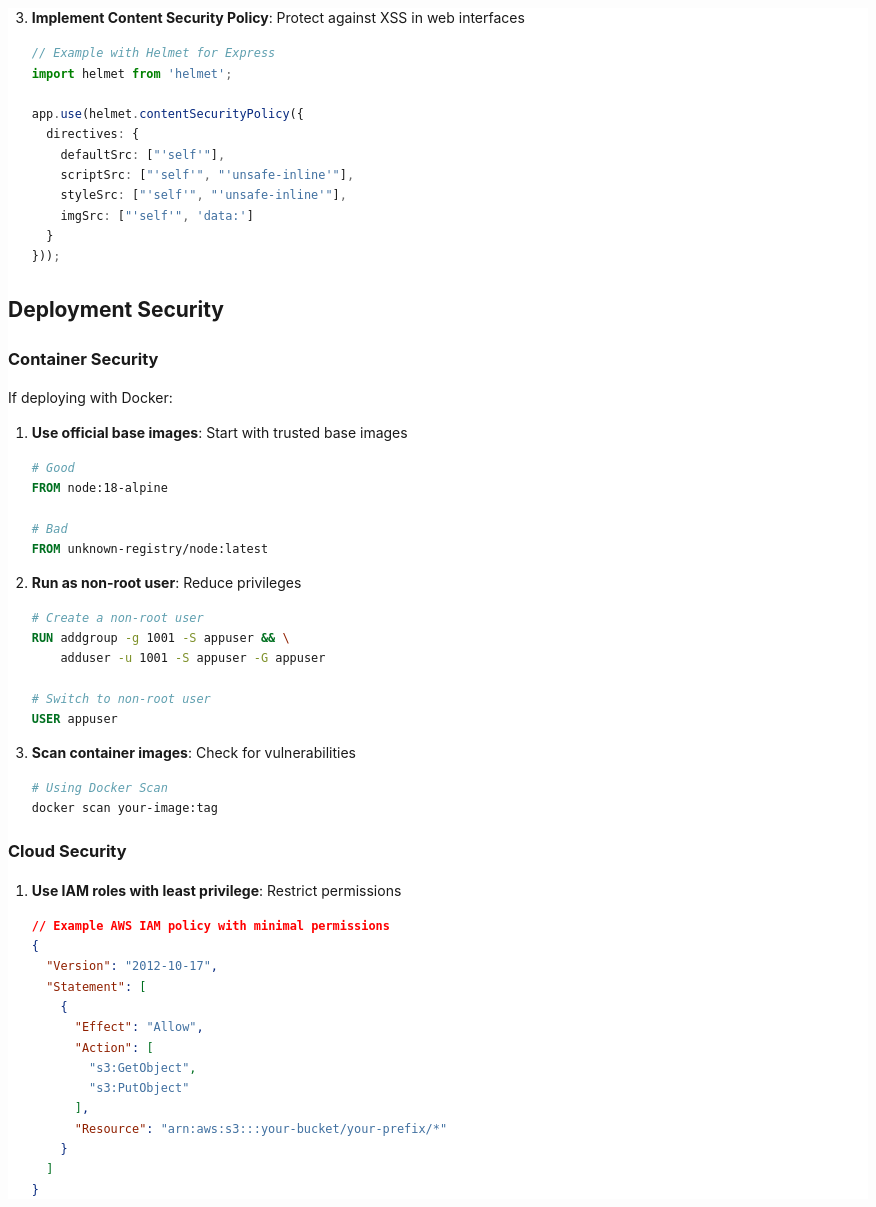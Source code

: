 3. **Implement Content Security Policy**: Protect against XSS in web interfaces
   ```typescript
   // Example with Helmet for Express
   import helmet from 'helmet';
   
   app.use(helmet.contentSecurityPolicy({
     directives: {
       defaultSrc: ["'self'"],
       scriptSrc: ["'self'", "'unsafe-inline'"],
       styleSrc: ["'self'", "'unsafe-inline'"],
       imgSrc: ["'self'", 'data:']
     }
   }));
   ```

## Deployment Security

### Container Security

If deploying with Docker:

1. **Use official base images**: Start with trusted base images
   ```dockerfile
   # Good
   FROM node:18-alpine
   
   # Bad
   FROM unknown-registry/node:latest
   ```

2. **Run as non-root user**: Reduce privileges
   ```dockerfile
   # Create a non-root user
   RUN addgroup -g 1001 -S appuser && \
       adduser -u 1001 -S appuser -G appuser
   
   # Switch to non-root user
   USER appuser
   ```

3. **Scan container images**: Check for vulnerabilities
   ```bash
   # Using Docker Scan
   docker scan your-image:tag
   ```

### Cloud Security

1. **Use IAM roles with least privilege**: Restrict permissions
   ```json
   // Example AWS IAM policy with minimal permissions
   {
     "Version": "2012-10-17",
     "Statement": [
       {
         "Effect": "Allow",
         "Action": [
           "s3:GetObject",
           "s3:PutObject"
         ],
         "Resource": "arn:aws:s3:::your-bucket/your-prefix/*"
       }
     ]
   }
   ```
